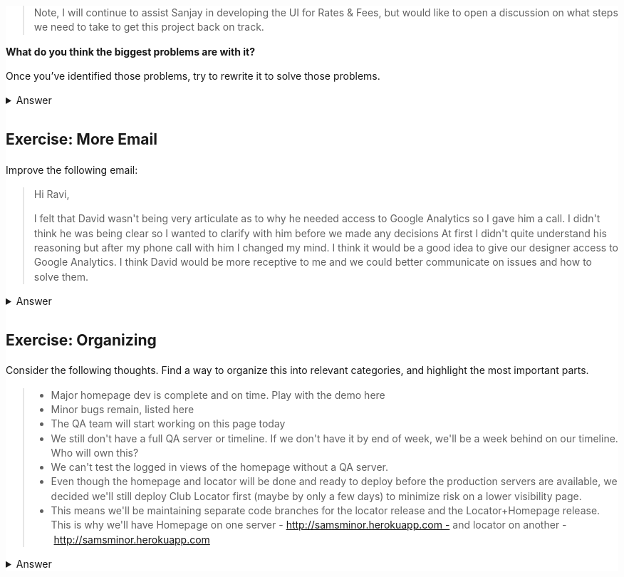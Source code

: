 > Note, I will continue to assist Sanjay in developing the UI for Rates & Fees, but would like to open a discussion on what steps we need to take to get this project back on track.


__What do you think the biggest problems are with it?__

Once you’ve identified those problems, try to rewrite it to solve those problems.


<details><summary>
Answer
</summary></details>

## Exercise: More Email

Improve the following email:


> Hi Ravi,
>
> I felt that David wasn't being very articulate as to why he needed access to Google Analytics so I gave him a call. I didn't think he was being clear so I wanted to clarify with him before we made any decisions At first I didn't quite understand his reasoning but after my phone call with him I changed my mind. I think it would be a good idea to give our designer access to Google Analytics. I think David would be more receptive to me and we could better communicate on issues and how to solve them.


<details><summary>
Answer
</summary></details>

## Exercise: Organizing

Consider the following thoughts. Find a way to organize this into relevant categories, and highlight the most important parts.

> - Major homepage dev is complete and on time. Play with the demo here
> - Minor bugs remain, listed here
> - The QA team will start working on this page today
> - We still don't have a full QA server or timeline. If we don't have it by end of week, we'll be a week behind on our timeline. Who will own this?
> - We can't test the logged in views of the homepage without a QA server.
> - Even though the homepage and locator will be done and ready to deploy before the production servers are available, we decided we'll still deploy Club Locator first (maybe by only a few days) to minimize risk on a lower visibility page.
> - This means we'll be maintaining separate code branches for the locator release and the Locator+Homepage release. This is why we'll have Homepage on one server - http://samsminor.herokuapp.com - and locator on another - http://samsminor.herokuapp.com


<details><summary>
Answer
</summary></details>
